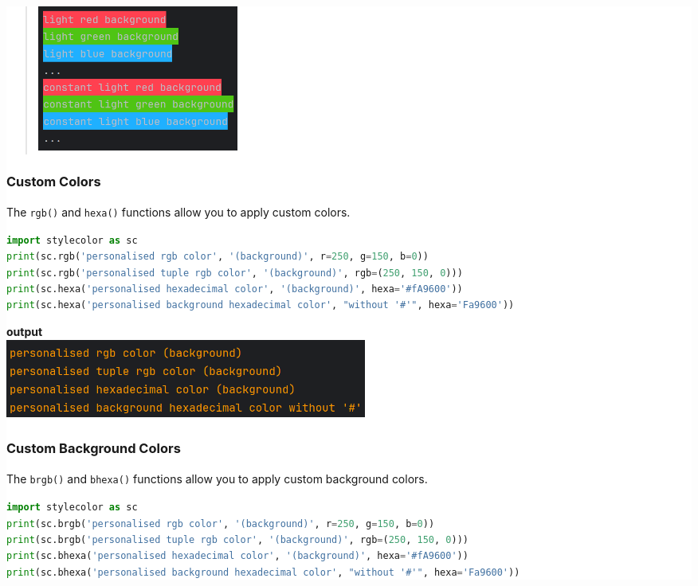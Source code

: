 > <img src="images/light_background_colors.png" width='250' />

### Custom Colors
The `rgb()` and `hexa()` functions allow you to apply custom colors.

```python
import stylecolor as sc
print(sc.rgb('personalised rgb color', '(background)', r=250, g=150, b=0))
print(sc.rgb('personalised tuple rgb color', '(background)', rgb=(250, 150, 0)))
print(sc.hexa('personalised hexadecimal color', '(background)', hexa='#fA9600'))
print(sc.hexa('personalised background hexadecimal color', "without '#'", hexa='Fa9600'))
``` 

**output**\
<img src='images/custom_colors.png' width=450>

### Custom Background Colors
The `brgb()` and `bhexa()` functions allow you to apply custom background colors.

````python
import stylecolor as sc
print(sc.brgb('personalised rgb color', '(background)', r=250, g=150, b=0))
print(sc.brgb('personalised tuple rgb color', '(background)', rgb=(250, 150, 0)))
print(sc.bhexa('personalised hexadecimal color', '(background)', hexa='#fA9600'))
print(sc.bhexa('personalised background hexadecimal color', "without '#'", hexa='Fa9600'))
````
